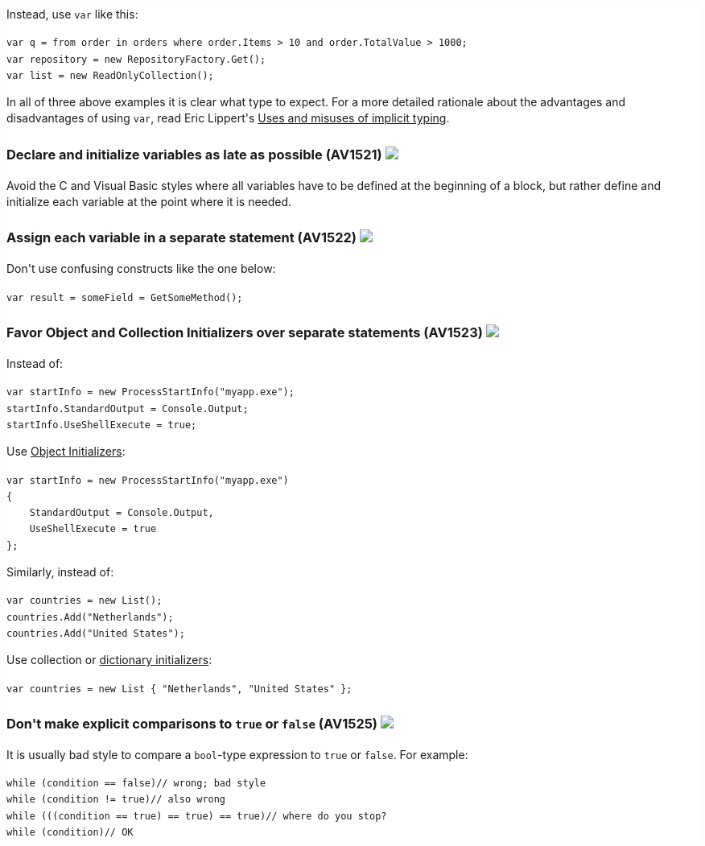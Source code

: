 Instead, use `var` like this:

	var q = from order in orders where order.Items > 10 and order.TotalValue > 1000;
	var repository = new RepositoryFactory.Get();	
	var list = new ReadOnlyCollection();

In all of three above examples it is clear what type to expect. For a more detailed rationale about the advantages and disadvantages of using `var`, read Eric Lippert's [Uses and misuses of implicit typing](http://blogs.msdn.com/b/ericlippert/archive/2011/04/20/uses-and-misuses-of-implicit-typing.aspx).

### Declare and initialize variables as late as possible (AV1521) ![](images/2.png)
Avoid the C and Visual Basic styles where all variables have to be defined at the beginning of a block, but rather define and initialize each variable at the point where it is needed.

### Assign each variable in a separate statement (AV1522) ![](images/1.png)
Don't use confusing constructs like the one below:

	var result = someField = GetSomeMethod();

### Favor Object and Collection Initializers over separate statements (AV1523) ![](images/?.png)
Instead of:

	var startInfo = new ProcessStartInfo("myapp.exe");	
	startInfo.StandardOutput = Console.Output;
	startInfo.UseShellExecute = true;

Use [Object Initializers](http://msdn.microsoft.com/en-us/library/bb384062.aspx):

	var startInfo = new ProcessStartInfo("myapp.exe")  
	{
		StandardOutput = Console.Output,
		UseShellExecute = true  
	};

Similarly, instead of:

	var countries = new List();
	countries.Add("Netherlands");
	countries.Add("United States");

Use collection or [dictionary initializers](http://msdn.microsoft.com/en-us/library/bb531208.aspx):

	var countries = new List { "Netherlands", "United States" };

### Don't make explicit comparisons to `true` or `false` (AV1525) ![](images/1.png)

It is usually bad style to compare a `bool`-type expression to `true` or `false`. For example:

	while (condition == false)// wrong; bad style  
	while (condition != true)// also wrong  
	while (((condition == true) == true) == true)// where do you stop?  
	while (condition)// OK

